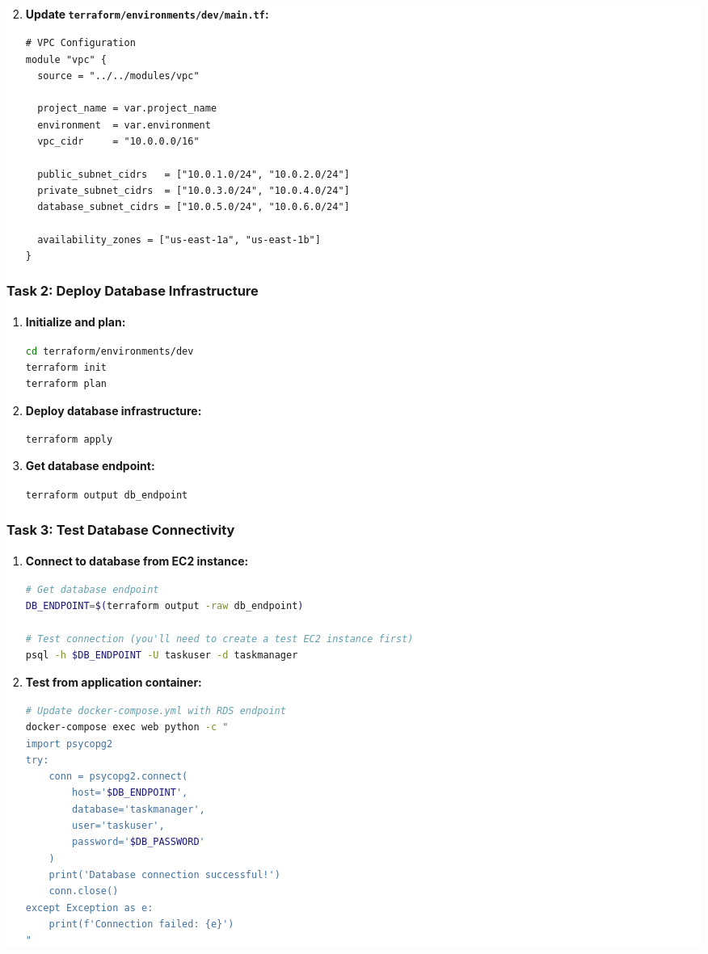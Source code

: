 2. **Update `terraform/environments/dev/main.tf`:**
   ```hcl
   # VPC Configuration
   module "vpc" {
     source = "../../modules/vpc"
   
     project_name = var.project_name
     environment  = var.environment
     vpc_cidr     = "10.0.0.0/16"
   
     public_subnet_cidrs   = ["10.0.1.0/24", "10.0.2.0/24"]
     private_subnet_cidrs  = ["10.0.3.0/24", "10.0.4.0/24"]
     database_subnet_cidrs = ["10.0.5.0/24", "10.0.6.0/24"]
   
     availability_zones = ["us-east-1a", "us-east-1b"]
   }
   ```

### Task 2: Deploy Database Infrastructure

1. **Initialize and plan:**
   ```bash
   cd terraform/environments/dev
   terraform init
   terraform plan
   ```

2. **Deploy database infrastructure:**
   ```bash
   terraform apply
   ```

3. **Get database endpoint:**
   ```bash
   terraform output db_endpoint
   ```

### Task 3: Test Database Connectivity

1. **Connect to database from EC2 instance:**
   ```bash
   # Get database endpoint
   DB_ENDPOINT=$(terraform output -raw db_endpoint)
   
   # Test connection (you'll need to create a test EC2 instance first)
   psql -h $DB_ENDPOINT -U taskuser -d taskmanager
   ```

2. **Test from application container:**
   ```bash
   # Update docker-compose.yml with RDS endpoint
   docker-compose exec web python -c "
   import psycopg2
   try:
       conn = psycopg2.connect(
           host='$DB_ENDPOINT',
           database='taskmanager',
           user='taskuser',
           password='$DB_PASSWORD'
       )
       print('Database connection successful!')
       conn.close()
   except Exception as e:
       print(f'Connection failed: {e}')
   "
   ```
